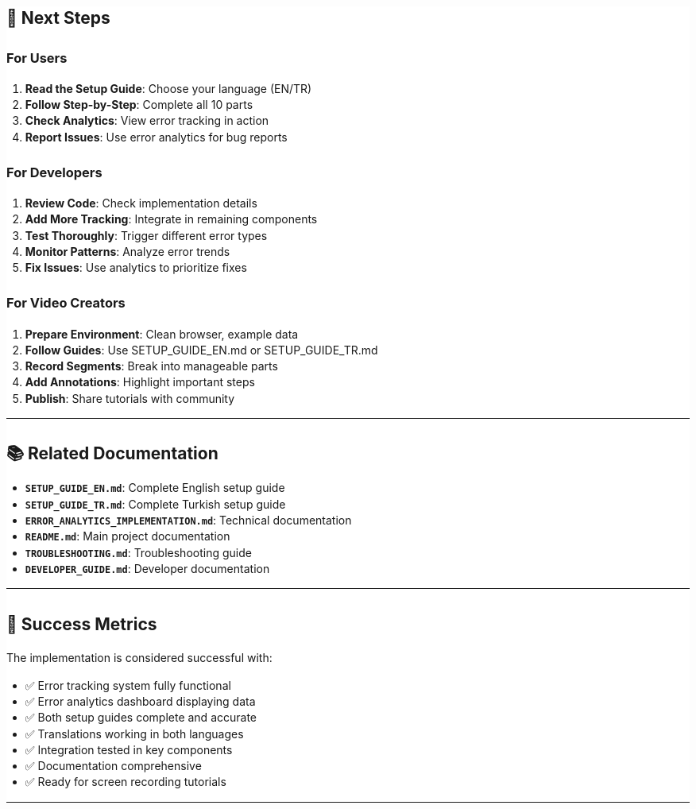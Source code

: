 
## 🚀 Next Steps

### For Users

1. **Read the Setup Guide**: Choose your language (EN/TR)
2. **Follow Step-by-Step**: Complete all 10 parts
3. **Check Analytics**: View error tracking in action
4. **Report Issues**: Use error analytics for bug reports

### For Developers

1. **Review Code**: Check implementation details
2. **Add More Tracking**: Integrate in remaining components
3. **Test Thoroughly**: Trigger different error types
4. **Monitor Patterns**: Analyze error trends
5. **Fix Issues**: Use analytics to prioritize fixes

### For Video Creators

1. **Prepare Environment**: Clean browser, example data
2. **Follow Guides**: Use SETUP_GUIDE_EN.md or SETUP_GUIDE_TR.md
3. **Record Segments**: Break into manageable parts
4. **Add Annotations**: Highlight important steps
5. **Publish**: Share tutorials with community

---

## 📚 Related Documentation

- **`SETUP_GUIDE_EN.md`**: Complete English setup guide
- **`SETUP_GUIDE_TR.md`**: Complete Turkish setup guide
- **`ERROR_ANALYTICS_IMPLEMENTATION.md`**: Technical documentation
- **`README.md`**: Main project documentation
- **`TROUBLESHOOTING.md`**: Troubleshooting guide
- **`DEVELOPER_GUIDE.md`**: Developer documentation

---

## 🎉 Success Metrics

The implementation is considered successful with:

- ✅ Error tracking system fully functional
- ✅ Error analytics dashboard displaying data
- ✅ Both setup guides complete and accurate
- ✅ Translations working in both languages
- ✅ Integration tested in key components
- ✅ Documentation comprehensive
- ✅ Ready for screen recording tutorials

---
